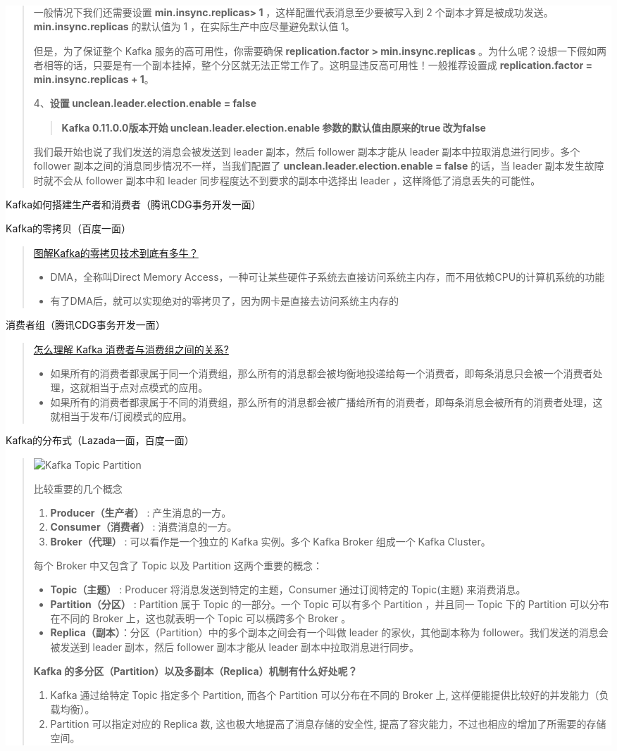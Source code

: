 > 一般情况下我们还需要设置 **min.insync.replicas> 1** ，这样配置代表消息至少要被写入到 2 个副本才算是被成功发送。**min.insync.replicas** 的默认值为 1 ，在实际生产中应尽量避免默认值 1。
> 
> 但是，为了保证整个 Kafka 服务的高可用性，你需要确保 **replication.factor > min.insync.replicas** 。为什么呢？设想一下假如两者相等的话，只要是有一个副本挂掉，整个分区就无法正常工作了。这明显违反高可用性！一般推荐设置成 **replication.factor = min.insync.replicas + 1**。
> 
> 4、**设置 unclean.leader.election.enable = false**
> 
> > **Kafka 0.11.0.0版本开始 unclean.leader.election.enable 参数的默认值由原来的true 改为false**
> 
> 我们最开始也说了我们发送的消息会被发送到 leader 副本，然后 follower 副本才能从 leader 副本中拉取消息进行同步。多个 follower 副本之间的消息同步情况不一样，当我们配置了 **unclean.leader.election.enable = false** 的话，当 leader 副本发生故障时就不会从 follower 副本中和 leader 同步程度达不到要求的副本中选择出 leader ，这样降低了消息丢失的可能性。

Kafka如何搭建生产者和消费者（腾讯CDG事务开发一面）

Kafka的零拷贝（百度一面）

> [图解Kafka的零拷贝技术到底有多牛？](https://cloud.tencent.com/developer/article/1421266)
> 
> - DMA，全称叫Direct Memory Access，一种可让某些硬件子系统去直接访问系统主内存，而不用依赖CPU的计算机系统的功能
> 
> - 有了DMA后，就可以实现绝对的零拷贝了，因为网卡是直接去访问系统主内存的

消费者组（腾讯CDG事务开发一面）

> [怎么理解 Kafka 消费者与消费组之间的关系?](https://segmentfault.com/a/1190000039125247)
> 
> - 如果所有的消费者都隶属于同一个消费组，那么所有的消息都会被均衡地投递给每一个消费者，即每条消息只会被一个消费者处理，这就相当于点对点模式的应用。
> - 如果所有的消费者都隶属于不同的消费组，那么所有的消息都会被广播给所有的消费者，即每条消息会被所有的消费者处理，这就相当于发布/订阅模式的应用。

Kafka的分布式（Lazada一面，百度一面）

> ![Kafka Topic Partition](https://my-blog-to-use.oss-cn-beijing.aliyuncs.com/2019-11/KafkaTopicPartitioning.png)
> 
> 比较重要的几个概念
> 
> 1. **Producer（生产者）** : 产生消息的一方。
> 2. **Consumer（消费者）** : 消费消息的一方。
> 3. **Broker（代理）** : 可以看作是一个独立的 Kafka 实例。多个 Kafka Broker 组成一个 Kafka Cluster。
> 
> 每个 Broker 中又包含了 Topic 以及 Partition 这两个重要的概念：
> 
> - **Topic（主题）** : Producer 将消息发送到特定的主题，Consumer 通过订阅特定的 Topic(主题) 来消费消息。
> - **Partition（分区）** : Partition 属于 Topic 的一部分。一个 Topic 可以有多个 Partition ，并且同一 Topic 下的 Partition 可以分布在不同的 Broker 上，这也就表明一个 Topic 可以横跨多个 Broker 。
> - **Replica（副本）**：分区（Partition）中的多个副本之间会有一个叫做 leader 的家伙，其他副本称为 follower。我们发送的消息会被发送到 leader 副本，然后 follower 副本才能从 leader 副本中拉取消息进行同步。
> 
> **Kafka 的多分区（Partition）以及多副本（Replica）机制有什么好处呢？**
> 
> 1. Kafka 通过给特定 Topic 指定多个 Partition, 而各个 Partition 可以分布在不同的 Broker 上, 这样便能提供比较好的并发能力（负载均衡）。
> 2. Partition 可以指定对应的 Replica 数, 这也极大地提高了消息存储的安全性, 提高了容灾能力，不过也相应的增加了所需要的存储空间。
